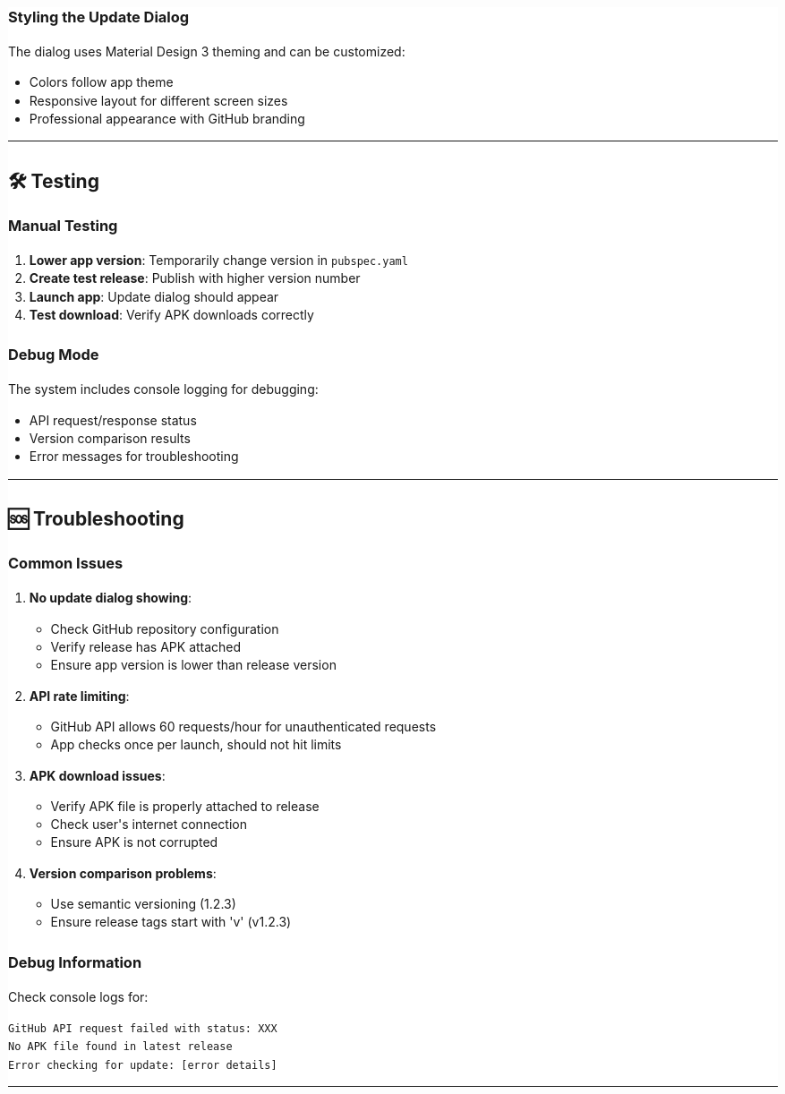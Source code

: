### Styling the Update Dialog
The dialog uses Material Design 3 theming and can be customized:
- Colors follow app theme
- Responsive layout for different screen sizes
- Professional appearance with GitHub branding

---

## 🛠️ Testing

### Manual Testing
1. **Lower app version**: Temporarily change version in `pubspec.yaml`
2. **Create test release**: Publish with higher version number
3. **Launch app**: Update dialog should appear
4. **Test download**: Verify APK downloads correctly

### Debug Mode
The system includes console logging for debugging:
- API request/response status
- Version comparison results
- Error messages for troubleshooting

---

## 🆘 Troubleshooting

### Common Issues

1. **No update dialog showing**:
   - Check GitHub repository configuration
   - Verify release has APK attached
   - Ensure app version is lower than release version

2. **API rate limiting**:
   - GitHub API allows 60 requests/hour for unauthenticated requests
   - App checks once per launch, should not hit limits

3. **APK download issues**:
   - Verify APK file is properly attached to release
   - Check user's internet connection
   - Ensure APK is not corrupted

4. **Version comparison problems**:
   - Use semantic versioning (1.2.3)
   - Ensure release tags start with 'v' (v1.2.3)

### Debug Information
Check console logs for:
```
GitHub API request failed with status: XXX
No APK file found in latest release
Error checking for update: [error details]
```

---